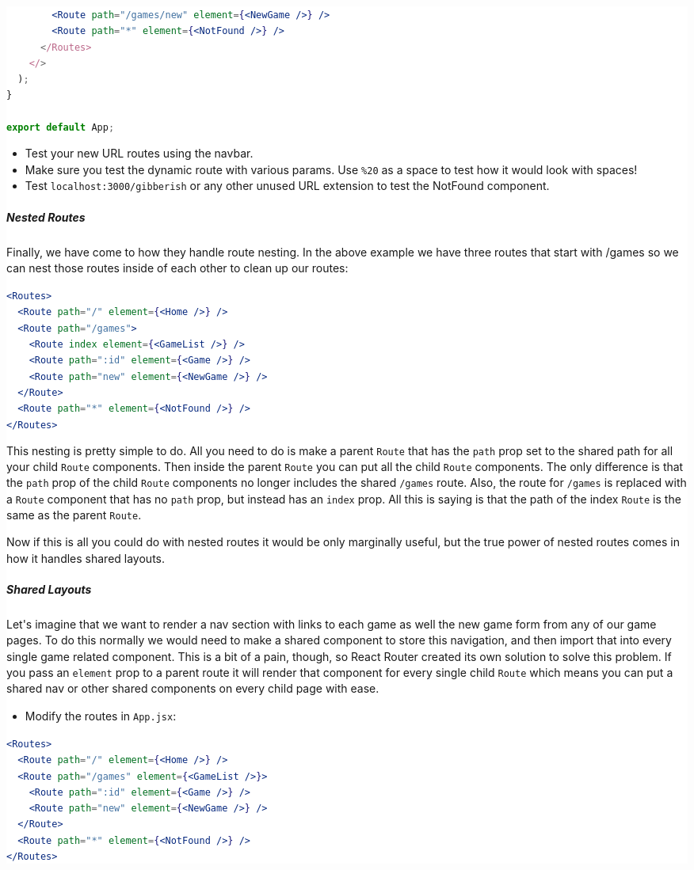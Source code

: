 ```jsx
        <Route path="/games/new" element={<NewGame />} />
        <Route path="*" element={<NotFound />} />
      </Routes>
    </>
  );
}

export default App;
```

- Test your new URL routes using the navbar.
- Make sure you test the dynamic route with various params. Use `%20` as a space to test how it would look with spaces!
- Test `localhost:3000/gibberish` or any other unused URL extension to test the NotFound component.

##### Nested Routes

Finally, we have come to how they handle route nesting. In the above example we have three routes that start with /games so we can nest those routes inside of each other to clean up our routes:

```jsx
<Routes>
  <Route path="/" element={<Home />} />
  <Route path="/games">
    <Route index element={<GameList />} />
    <Route path=":id" element={<Game />} />
    <Route path="new" element={<NewGame />} />
  </Route>
  <Route path="*" element={<NotFound />} />
</Routes>
```

This nesting is pretty simple to do. All you need to do is make a parent `Route` that has the `path` prop set to the shared path for all your child `Route` components. Then inside the parent `Route` you can put all the child `Route` components. The only difference is that the `path` prop of the child `Route` components no longer includes the shared `/games` route. Also, the route for `/games` is replaced with a `Route` component that has no `path` prop, but instead has an `index` prop. All this is saying is that the path of the index `Route` is the same as the parent `Route`.

Now if this is all you could do with nested routes it would be only marginally useful, but the true power of nested routes comes in how it handles shared layouts.

##### Shared Layouts

Let's imagine that we want to render a nav section with links to each game as well the new game form from any of our game pages. To do this normally we would need to make a shared component to store this navigation, and then import that into every single game related component. This is a bit of a pain, though, so React Router created its own solution to solve this problem. If you pass an `element` prop to a parent route it will render that component for every single child `Route` which means you can put a shared nav or other shared components on every child page with ease.

- Modify the routes in `App.jsx`:

```jsx
<Routes>
  <Route path="/" element={<Home />} />
  <Route path="/games" element={<GameList />}>
    <Route path=":id" element={<Game />} />
    <Route path="new" element={<NewGame />} />
  </Route>
  <Route path="*" element={<NotFound />} />
</Routes>
```
